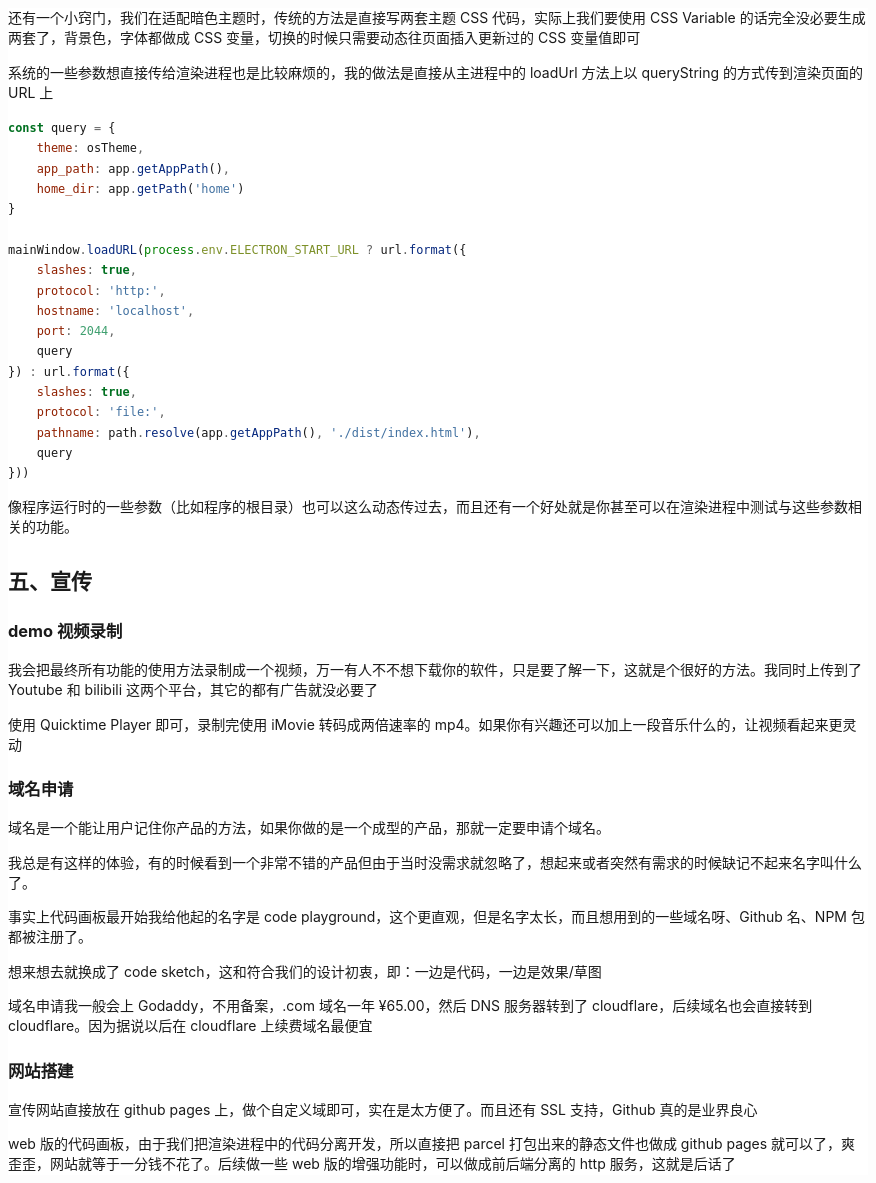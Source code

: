 还有一个小窍门，我们在适配暗色主题时，传统的方法是直接写两套主题 CSS 代码，实际上我们要使用 CSS Variable 的话完全没必要生成两套了，背景色，字体都做成 CSS 变量，切换的时候只需要动态往页面插入更新过的 CSS 变量值即可

系统的一些参数想直接传给渲染进程也是比较麻烦的，我的做法是直接从主进程中的 loadUrl 方法上以 queryString 的方式传到渲染页面的 URL 上

```js
const query = {
    theme: osTheme,
    app_path: app.getAppPath(),
    home_dir: app.getPath('home')
}

mainWindow.loadURL(process.env.ELECTRON_START_URL ? url.format({
    slashes: true,
    protocol: 'http:',
    hostname: 'localhost',
    port: 2044,
    query
}) : url.format({
    slashes: true,
    protocol: 'file:',
    pathname: path.resolve(app.getAppPath(), './dist/index.html'),
    query
}))
```

像程序运行时的一些参数（比如程序的根目录）也可以这么动态传过去，而且还有一个好处就是你甚至可以在渲染进程中测试与这些参数相关的功能。

## 五、宣传

### demo 视频录制

我会把最终所有功能的使用方法录制成一个视频，万一有人不不想下载你的软件，只是要了解一下，这就是个很好的方法。我同时上传到了 Youtube 和 bilibili 这两个平台，其它的都有广告就没必要了

使用 Quicktime Player 即可，录制完使用 iMovie 转码成两倍速率的 mp4。如果你有兴趣还可以加上一段音乐什么的，让视频看起来更灵动

### 域名申请

域名是一个能让用户记住你产品的方法，如果你做的是一个成型的产品，那就一定要申请个域名。

我总是有这样的体验，有的时候看到一个非常不错的产品但由于当时没需求就忽略了，想起来或者突然有需求的时候缺记不起来名字叫什么了。

事实上代码画板最开始我给他起的名字是 code playground，这个更直观，但是名字太长，而且想用到的一些域名呀、Github 名、NPM 包都被注册了。

想来想去就换成了 code sketch，这和符合我们的设计初衷，即：一边是代码，一边是效果/草图

域名申请我一般会上 Godaddy，不用备案，.com 域名一年 ¥65.00，然后 DNS 服务器转到了 cloudflare，后续域名也会直接转到 cloudflare。因为据说以后在 cloudflare 上续费域名最便宜

### 网站搭建

宣传网站直接放在 github pages 上，做个自定义域即可，实在是太方便了。而且还有 SSL 支持，Github 真的是业界良心

web 版的代码画板，由于我们把渲染进程中的代码分离开发，所以直接把 parcel 打包出来的静态文件也做成 github pages 就可以了，爽歪歪，网站就等于一分钱不花了。后续做一些 web 版的增强功能时，可以做成前后端分离的 http 服务，这就是后话了
